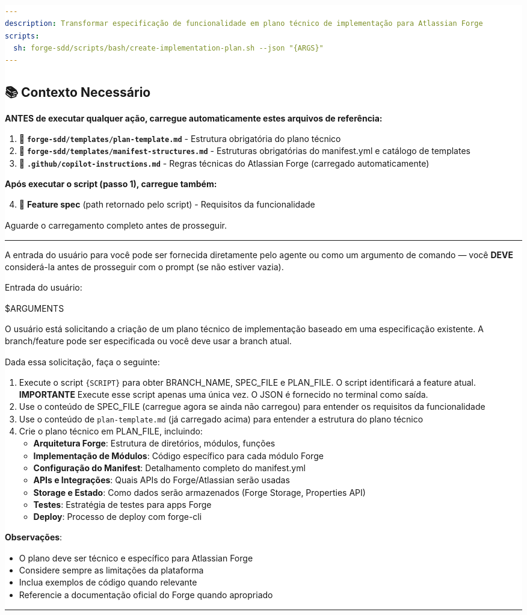 ```yaml
---
description: Transformar especificação de funcionalidade em plano técnico de implementação para Atlassian Forge
scripts:
  sh: forge-sdd/scripts/bash/create-implementation-plan.sh --json "{ARGS}"
---
```


## 📚 Contexto Necessário

**ANTES de executar qualquer ação, carregue automaticamente estes arquivos de referência:**

1. 📄 **`forge-sdd/templates/plan-template.md`** - Estrutura obrigatória do plano técnico
2. 📄 **`forge-sdd/templates/manifest-structures.md`** - Estruturas obrigatórias do manifest.yml e catálogo de templates
3. 📄 **`.github/copilot-instructions.md`** - Regras técnicas do Atlassian Forge (carregado automaticamente)

**Após executar o script (passo 1), carregue também:**

4. 📄 **Feature spec** (path retornado pelo script) - Requisitos da funcionalidade

Aguarde o carregamento completo antes de prosseguir.

---

A entrada do usuário para você pode ser fornecida diretamente pelo agente ou como um argumento de comando — você **DEVE** considerá-la antes de prosseguir com o prompt (se não estiver vazia).

Entrada do usuário:

$ARGUMENTS

O usuário está solicitando a criação de um plano técnico de implementação baseado em uma especificação existente. A branch/feature pode ser especificada ou você deve usar a branch atual.

Dada essa solicitação, faça o seguinte:

1. Execute o script `{SCRIPT}` para obter BRANCH_NAME, SPEC_FILE e PLAN_FILE. O script identificará a feature atual.
  **IMPORTANTE** Execute esse script apenas uma única vez. O JSON é fornecido no terminal como saída.
2. Use o conteúdo de SPEC_FILE (carregue agora se ainda não carregou) para entender os requisitos da funcionalidade
3. Use o conteúdo de `plan-template.md` (já carregado acima) para entender a estrutura do plano técnico
4. Crie o plano técnico em PLAN_FILE, incluindo:
   - **Arquitetura Forge**: Estrutura de diretórios, módulos, funções
   - **Implementação de Módulos**: Código específico para cada módulo Forge
   - **Configuração do Manifest**: Detalhamento completo do manifest.yml
   - **APIs e Integrações**: Quais APIs do Forge/Atlassian serão usadas
   - **Storage e Estado**: Como dados serão armazenados (Forge Storage, Properties API)
   - **Testes**: Estratégia de testes para apps Forge
   - **Deploy**: Processo de deploy com forge-cli

**Observações**:
- O plano deve ser técnico e específico para Atlassian Forge
- Considere sempre as limitações da plataforma
- Inclua exemplos de código quando relevante
- Referencie a documentação oficial do Forge quando apropriado

---